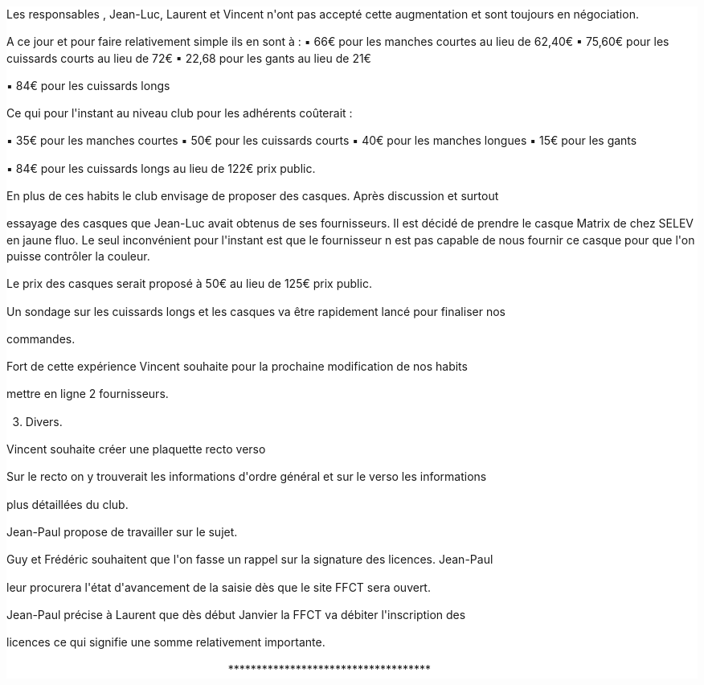 Les responsables , Jean-Luc, Laurent et Vincent n'ont pas accepté cette augmentation et sont toujours en négociation. 

A ce jour et pour faire relativement simple ils en sont à : ▪ 66€ pour les manches courtes au lieu de 62,40€ ▪ 75,60€ pour les cuissards courts au lieu de 72€ ▪ 22,68 pour les gants au lieu de 21€ 

▪ 84€ pour les cuissards longs 

Ce qui pour l'instant au niveau club pour les adhérents coûterait : 

▪ 35€ pour les manches courtes ▪ 50€ pour les cuissards courts ▪ 40€ pour les manches longues ▪ 15€ pour les gants 

▪ 84€ pour les cuissards longs au lieu de 122€ prix public. 

En plus de ces habits le club envisage de proposer des casques. Après discussion et surtout 

essayage des casques que Jean-Luc avait obtenus de ses fournisseurs. Il est décidé de prendre le casque Matrix de chez SELEV en jaune fluo. Le seul inconvénient pour l'instant est que le fournisseur n est pas capable de nous fournir ce casque pour que l'on puisse contrôler la couleur. 

Le prix des casques serait proposé à 50€ au lieu de 125€ prix public. 

Un sondage sur les cuissards longs et les casques va être rapidement lancé pour finaliser nos 

commandes. 

Fort de cette expérience Vincent souhaite pour la prochaine modification de nos habits 

mettre en ligne 2 fournisseurs. 

3. Divers. 

Vincent souhaite créer une plaquette recto verso 

Sur le recto on y trouverait les informations d'ordre général et sur le verso les informations 

plus détaillées du club. 

Jean-Paul propose de travailler sur le sujet. 

Guy et Frédéric souhaitent que l'on fasse un rappel sur la signature des licences. Jean-Paul 

leur procurera l'état d'avancement de la saisie dès que le site FFCT sera ouvert. 

Jean-Paul précise à Laurent que dès début Janvier la FFCT va débiter l'inscription des 

licences ce qui signifie une somme relativement importante.

&nbsp; &nbsp; &nbsp; &nbsp; &nbsp; &nbsp; &nbsp; &nbsp; &nbsp; &nbsp; &nbsp; &nbsp; &nbsp; &nbsp; &nbsp; &nbsp; &nbsp; &nbsp; &nbsp; &nbsp; &nbsp; &nbsp; &nbsp; &nbsp; &nbsp; &nbsp; &nbsp; &nbsp; &nbsp; &nbsp; &nbsp; &nbsp; &nbsp; &nbsp; &nbsp; ************************************&nbsp;